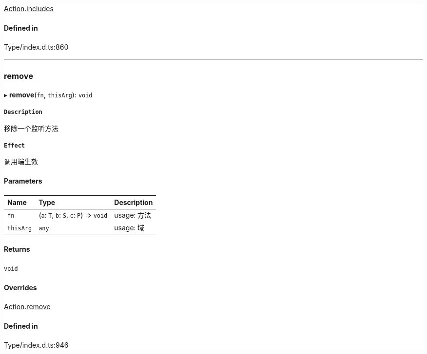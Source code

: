 [Action](Type.Type.FunctionType.Action.md).[includes](Type.Type.FunctionType.Action.md#includes)

#### Defined in

Type/index.d.ts:860

___

### remove

▸ **remove**(`fn`, `thisArg`): `void`

**`Description`**

移除一个监听方法

**`Effect`**

调用端生效

#### Parameters

| Name | Type | Description |
| :------ | :------ | :------ |
| `fn` | (`a`: `T`, `b`: `S`, `c`: `P`) => `void` | usage: 方法 |
| `thisArg` | `any` | usage: 域 |

#### Returns

`void`

#### Overrides

[Action](Type.Type.FunctionType.Action.md).[remove](Type.Type.FunctionType.Action.md#remove)

#### Defined in

Type/index.d.ts:946
